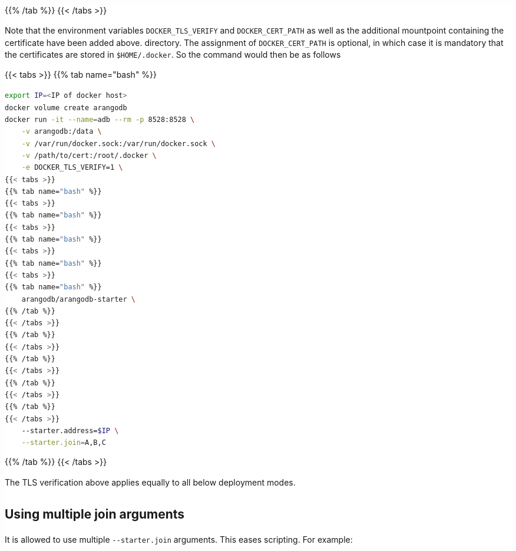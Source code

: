 {{% /tab %}}
{{< /tabs >}}

Note that the environment variables `DOCKER_TLS_VERIFY` and `DOCKER_CERT_PATH` 
as well as the additional mountpoint containing the certificate have been added above. 
directory. The assignment of `DOCKER_CERT_PATH` is optional, in which case it 
is mandatory that the certificates are stored in `$HOME/.docker`. So
the command would then be as follows

{{< tabs >}}
{{% tab name="bash" %}}
```bash
export IP=<IP of docker host>
docker volume create arangodb
docker run -it --name=adb --rm -p 8528:8528 \
    -v arangodb:/data \
    -v /var/run/docker.sock:/var/run/docker.sock \
    -v /path/to/cert:/root/.docker \
    -e DOCKER_TLS_VERIFY=1 \
{{< tabs >}}
{{% tab name="bash" %}}
{{< tabs >}}
{{% tab name="bash" %}}
{{< tabs >}}
{{% tab name="bash" %}}
{{< tabs >}}
{{% tab name="bash" %}}
{{< tabs >}}
{{% tab name="bash" %}}
    arangodb/arangodb-starter \
{{% /tab %}}
{{< /tabs >}}
{{% /tab %}}
{{< /tabs >}}
{{% /tab %}}
{{< /tabs >}}
{{% /tab %}}
{{< /tabs >}}
{{% /tab %}}
{{< /tabs >}}
    --starter.address=$IP \
    --starter.join=A,B,C
```
{{% /tab %}}
{{< /tabs >}}


The TLS verification above applies equally to all below deployment modes.

## Using multiple join arguments

It is allowed to use multiple `--starter.join` arguments.
This eases scripting. For example:
